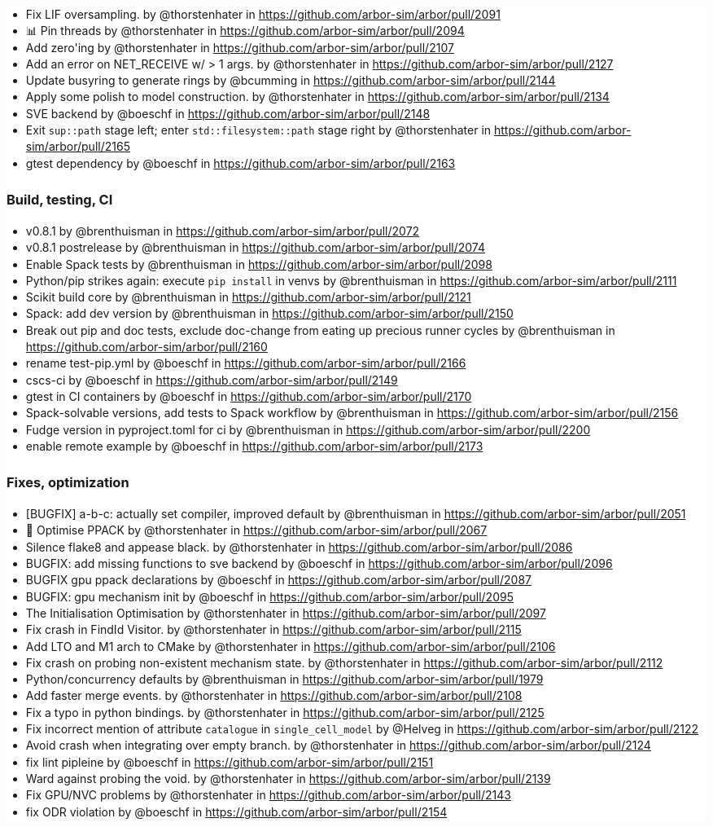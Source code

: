 * Fix LIF oversampling. by @thorstenhater in https://github.com/arbor-sim/arbor/pull/2091
* 📊 Pin threads by @thorstenhater in https://github.com/arbor-sim/arbor/pull/2094
* Add zero'ing by @thorstenhater in https://github.com/arbor-sim/arbor/pull/2107
* Add an error on NET_RECEIVE w/ > 1 args. by @thorstenhater in https://github.com/arbor-sim/arbor/pull/2127
* Update busyring to generate rings by @bcumming in https://github.com/arbor-sim/arbor/pull/2144
* Apply some polish to model construction. by @thorstenhater in https://github.com/arbor-sim/arbor/pull/2134
* SVE backend by @boeschf in https://github.com/arbor-sim/arbor/pull/2148
* Exit `sup::path` stage left; enter `std::filesystem::path` stage right by @thorstenhater in https://github.com/arbor-sim/arbor/pull/2165
* gtest dependency by @boeschf in https://github.com/arbor-sim/arbor/pull/2163

### Build, testing, CI

* v0.8.1 by @brenthuisman in https://github.com/arbor-sim/arbor/pull/2072
* v0.8.1 postrelease by @brenthuisman in https://github.com/arbor-sim/arbor/pull/2074
* Enable Spack tests by @brenthuisman in https://github.com/arbor-sim/arbor/pull/2098
* Python/pip strikes again: execute `pip install` in venvs by @brenthuisman in https://github.com/arbor-sim/arbor/pull/2111
* Scikit build core by @brenthuisman in https://github.com/arbor-sim/arbor/pull/2121
* Spack: add dev version by @brenthuisman in https://github.com/arbor-sim/arbor/pull/2150
* Break out pip and doc tests, exclude doc-change from eating up precious runner cycles by @brenthuisman in https://github.com/arbor-sim/arbor/pull/2160
* rename test-pip.yml by @boeschf in https://github.com/arbor-sim/arbor/pull/2166
* cscs-ci by @boeschf in https://github.com/arbor-sim/arbor/pull/2149
* gtest in CI containers by @boeschf in https://github.com/arbor-sim/arbor/pull/2170
* Spack-solvable versions, add tests to Spack workflow by @brenthuisman in https://github.com/arbor-sim/arbor/pull/2156
* Fudge version in pyproject.toml for ci by @brenthuisman in https://github.com/arbor-sim/arbor/pull/2200
* enable remote example by @boeschf in https://github.com/arbor-sim/arbor/pull/2173

### Fixes, optimization

* [BUGFIX] a-b-c: actually set compiler, improved default by @brenthuisman in https://github.com/arbor-sim/arbor/pull/2051
* 🐙 Optimise PPACK by @thorstenhater in https://github.com/arbor-sim/arbor/pull/2067
* Silence flake8 and appease black. by @thorstenhater in https://github.com/arbor-sim/arbor/pull/2086
* BUGFIX: add missing functions to sve backend by @boeschf in https://github.com/arbor-sim/arbor/pull/2096
* BUGFIX gpu ppack declarations by @boeschf in https://github.com/arbor-sim/arbor/pull/2087
* BUGFIX: gpu mechanism init by @boeschf in https://github.com/arbor-sim/arbor/pull/2095
* The Initialisation Optimisation by @thorstenhater in https://github.com/arbor-sim/arbor/pull/2097
* Fix crash in FindId Visitor. by @thorstenhater in https://github.com/arbor-sim/arbor/pull/2115
* Add LTO and M1 arch to CMake by @thorstenhater in https://github.com/arbor-sim/arbor/pull/2106
* Fix crash on probing non-existent mechanism state. by @thorstenhater in https://github.com/arbor-sim/arbor/pull/2112
* Python/concurrency defaults by @brenthuisman in https://github.com/arbor-sim/arbor/pull/1979
* Add faster merge events. by @thorstenhater in https://github.com/arbor-sim/arbor/pull/2108
* Fix a typo in python bindings. by @thorstenhater in https://github.com/arbor-sim/arbor/pull/2125
* Fix incorrect mention of attribute `catalogue` in `single_cell_model` by @Helveg in https://github.com/arbor-sim/arbor/pull/2122
* Avoid crash when integrating over empty branch. by @thorstenhater in https://github.com/arbor-sim/arbor/pull/2124
* fix lint pipleine by @boeschf in https://github.com/arbor-sim/arbor/pull/2151
* Ward against probing the void. by @thorstenhater in https://github.com/arbor-sim/arbor/pull/2139
* Fix GPU/NVC problems by @thorstenhater in https://github.com/arbor-sim/arbor/pull/2143
* fix ODR violation by @boeschf in https://github.com/arbor-sim/arbor/pull/2154
